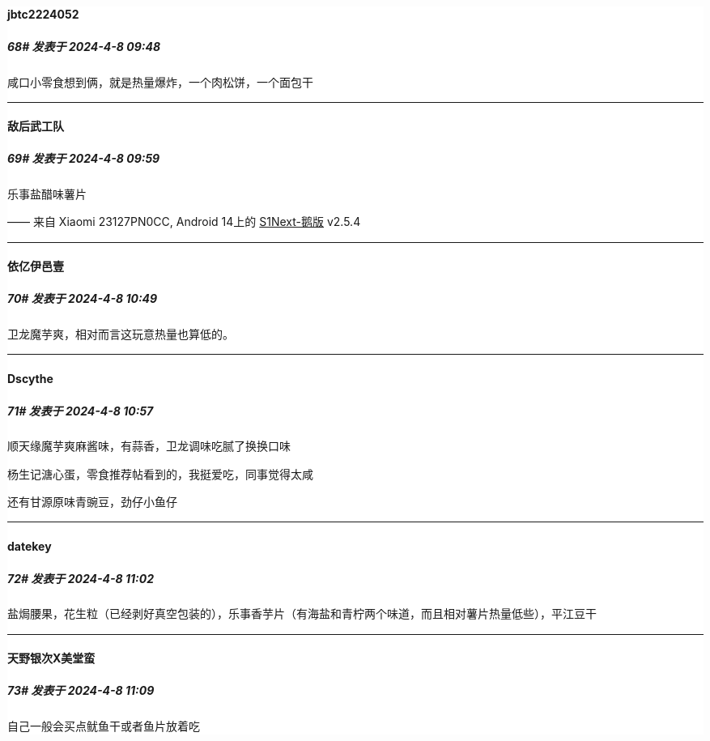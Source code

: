 ####  jbtc2224052  
##### 68#       发表于 2024-4-8 09:48

咸口小零食想到俩，就是热量爆炸，一个肉松饼，一个面包干


*****

####  敌后武工队  
##### 69#       发表于 2024-4-8 09:59

乐事盐醋味薯片

—— 来自 Xiaomi 23127PN0CC, Android 14上的 [S1Next-鹅版](https://github.com/ykrank/S1-Next/releases) v2.5.4


*****

####  依亿伊邑壹  
##### 70#       发表于 2024-4-8 10:49

卫龙魔芋爽，相对而言这玩意热量也算低的。


*****

####  Dscythe  
##### 71#       发表于 2024-4-8 10:57

顺天缘魔芋爽麻酱味，有蒜香，卫龙调味吃腻了换换口味

杨生记溏心蛋，零食推荐帖看到的，我挺爱吃，同事觉得太咸

还有甘源原味青豌豆，劲仔小鱼仔


*****

####  datekey  
##### 72#       发表于 2024-4-8 11:02

盐焗腰果，花生粒（已经剥好真空包装的），乐事香芋片（有海盐和青柠两个味道，而且相对薯片热量低些），平江豆干


*****

####  天野银次X美堂蛮  
##### 73#       发表于 2024-4-8 11:09

自己一般会买点鱿鱼干或者鱼片放着吃

